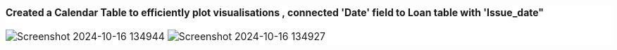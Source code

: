**Created a Calendar Table to efficiently plot visualisations , connected 'Date' field to Loan table with 'Issue_date"**

![Screenshot 2024-10-16 134944](https://github.com/user-attachments/assets/eb2caf9b-412f-48bc-804e-f915bc95fc1c)
![Screenshot 2024-10-16 134927](https://github.com/user-attachments/assets/44121def-bc69-49bf-b47d-40f4ab96b008)
